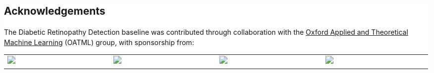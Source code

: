 ## Acknowledgements

The Diabetic Retinopathy Detection baseline was contributed through collaboration with the [Oxford Applied and Theoretical Machine Learning](http://oatml.cs.ox.ac.uk/) (OATML) group, with sponsorship from:

<table align="center">
    <tr>
        <td><img src="https://github.com/OATML/bdl-benchmarks/blob/alpha/assets/intel.png" style="float: left; width: 200px; margin-right: 1%; margin-bottom: 0.5em; margin-top: 0.0em"></td>
        <td><img src="https://github.com/OATML/bdl-benchmarks/blob/alpha/assets/oatml.png" style="float: left; width: 200px; margin-right: 1%; margin-bottom: 0.5em; margin-top: 0.0em"></td>
        <td><img src="https://github.com/OATML/bdl-benchmarks/blob/alpha/assets/oxcs.png" style="float: left; width: 200px; margin-right: 1%; margin-bottom: 0.5em; margin-top: 0.0em"></td>
        <td><img src="https://github.com/OATML/bdl-benchmarks/blob/alpha/assets/turing.png" style="float: left; width: 200px; margin-right: 1%; margin-bottom: 0.5em; margin-top: 0.0em"></td>
    </tr>
</table>
